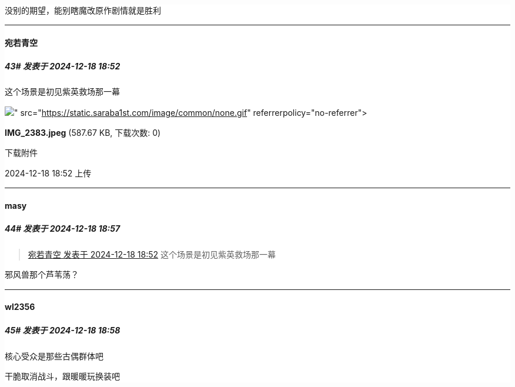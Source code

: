 没别的期望，能别瞎魔改原作剧情就是胜利


*****

####  宛若青空  
##### 43#       发表于 2024-12-18 18:52

这个场景是初见紫英救场那一幕

<img src="https://img.saraba1st.com/forum/202412/18/185245eecmprefiuum1uzm.jpeg" referrerpolicy="no-referrer">" src="https://static.saraba1st.com/image/common/none.gif" referrerpolicy="no-referrer">

<strong>IMG_2383.jpeg</strong> (587.67 KB, 下载次数: 0)

下载附件

2024-12-18 18:52 上传

*****

####  masy  
##### 44#       发表于 2024-12-18 18:57

<blockquote><a href="httphttps://bbs.saraba1st.com/2b/forum.php?mod=redirect&amp;goto=findpost&amp;pid=66958149&amp;ptid=2211943" target="_blank">宛若青空 发表于 2024-12-18 18:52</a>
这个场景是初见紫英救场那一幕</blockquote>
邪风兽那个芦苇荡？


*****

####  wl2356  
##### 45#       发表于 2024-12-18 18:58

核心受众是那些古偶群体吧

干脆取消战斗，跟暖暖玩换装吧

